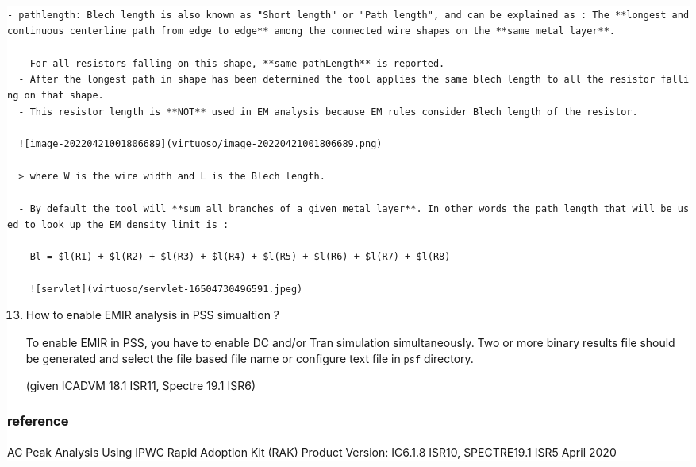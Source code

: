     - pathlength: Blech length is also known as "Short length" or "Path length", and can be explained as : The **longest and continuous centerline path from edge to edge** among the connected wire shapes on the **same metal layer**.

      - For all resistors falling on this shape, **same pathLength** is reported.
      - After the longest path in shape has been determined the tool applies the same blech length to all the resistor falling on that shape.
      - This resistor length is **NOT** used in EM analysis because EM rules consider Blech length of the resistor.

      ![image-20220421001806689](virtuoso/image-20220421001806689.png)

      > where W is the wire width and L is the Blech length.

      - By default the tool will **sum all branches of a given metal layer**. In other words the path length that will be used to look up the EM density limit is :

        Bl = $l(R1) + $l(R2) + $l(R3) + $l(R4) + $l(R5) + $l(R6) + $l(R7) + $l(R8)

        ![servlet](virtuoso/servlet-16504730496591.jpeg)

13. How to enable EMIR analysis in PSS simualtion ?

    To enable EMIR in PSS, you have to enable DC and/or Tran simulation simultaneously. Two or more binary results file should be generated and select the file based file name or configure text file in `psf` directory.

    (given ICADVM 18.1 ISR11, Spectre 19.1 ISR6)



### reference

AC Peak Analysis Using IPWC Rapid Adoption Kit (RAK)  Product Version: IC6.1.8 ISR10, SPECTRE19.1 ISR5 April 2020
